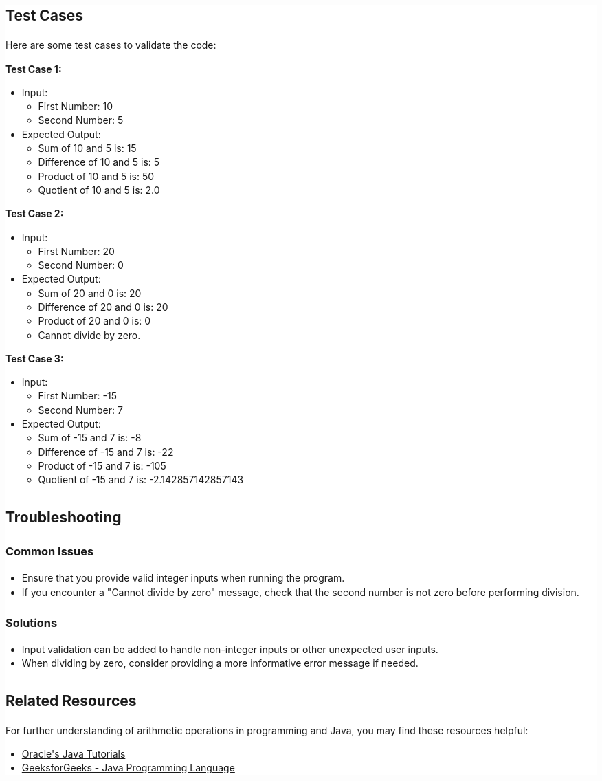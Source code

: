 ## Test Cases
Here are some test cases to validate the code:

**Test Case 1:**
- Input:
  - First Number: 10
  - Second Number: 5
- Expected Output:
  - Sum of 10 and 5 is: 15
  - Difference of 10 and 5 is: 5
  - Product of 10 and 5 is: 50
  - Quotient of 10 and 5 is: 2.0

**Test Case 2:**
- Input:
  - First Number: 20
  - Second Number: 0
- Expected Output:
  - Sum of 20 and 0 is: 20
  - Difference of 20 and 0 is: 20
  - Product of 20 and 0 is: 0
  - Cannot divide by zero.

**Test Case 3:**
- Input:
  - First Number: -15
  - Second Number: 7
- Expected Output:
  - Sum of -15 and 7 is: -8
  - Difference of -15 and 7 is: -22
  - Product of -15 and 7 is: -105
  - Quotient of -15 and 7 is: -2.142857142857143

## Troubleshooting
### Common Issues
- Ensure that you provide valid integer inputs when running the program.
- If you encounter a "Cannot divide by zero" message, check that the second number is not zero before performing division.

### Solutions
- Input validation can be added to handle non-integer inputs or other unexpected user inputs.
- When dividing by zero, consider providing a more informative error message if needed.

## Related Resources
For further understanding of arithmetic operations in programming and Java, you may find these resources helpful:
- [Oracle's Java Tutorials](https://docs.oracle.com/javase/tutorial/)
- [GeeksforGeeks - Java Programming Language](https://www.geeksforgeeks.org/java-programming-language/)
